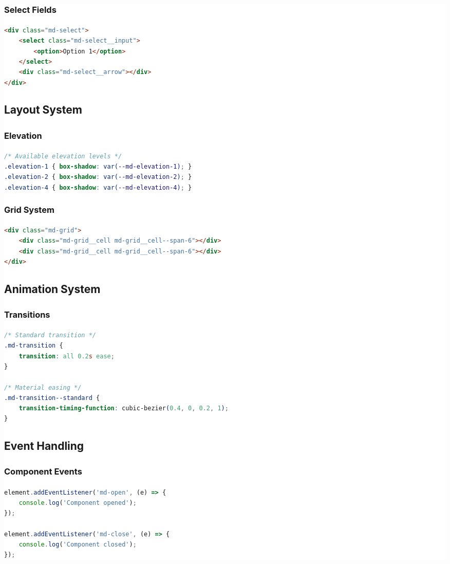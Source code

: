 ### Select Fields
```html
<div class="md-select">
    <select class="md-select__input">
        <option>Option 1</option>
    </select>
    <div class="md-select__arrow"></div>
</div>
```

## Layout System

### Elevation
```css
/* Available elevation levels */
.elevation-1 { box-shadow: var(--md-elevation-1); }
.elevation-2 { box-shadow: var(--md-elevation-2); }
.elevation-4 { box-shadow: var(--md-elevation-4); }
```

### Grid System
```html
<div class="md-grid">
    <div class="md-grid__cell md-grid__cell--span-6"></div>
    <div class="md-grid__cell md-grid__cell--span-6"></div>
</div>
```

## Animation System

### Transitions
```css
/* Standard transition */
.md-transition {
    transition: all 0.2s ease;
}

/* Material easing */
.md-transition--standard {
    transition-timing-function: cubic-bezier(0.4, 0, 0.2, 1);
}
```

## Event Handling

### Component Events
```javascript
element.addEventListener('md-open', (e) => {
    console.log('Component opened');
});

element.addEventListener('md-close', (e) => {
    console.log('Component closed');
});
```
